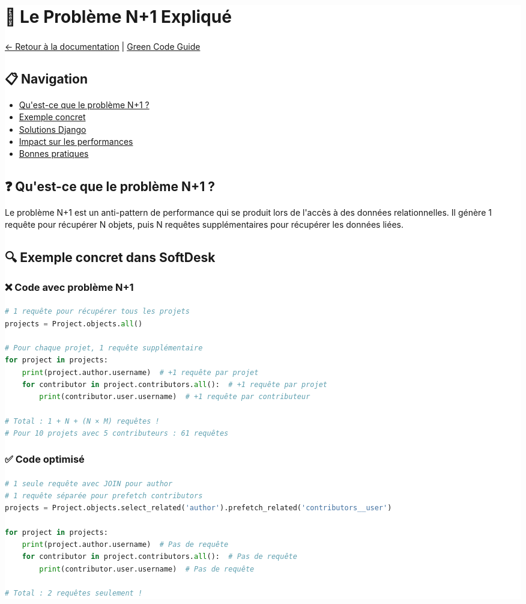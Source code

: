 # 🚀 Le Problème N+1 Expliqué

[← Retour à la documentation](../README.md) | [Green Code Guide](../green-code/green-code-guide.md)

## 📋 Navigation
- [Qu'est-ce que le problème N+1 ?](#quest-ce-que-le-problème-n1-)
- [Exemple concret](#exemple-concret-dans-softdesk)
- [Solutions Django](#solutions-avec-django-orm)
- [Impact sur les performances](#impact-sur-les-performances)
- [Bonnes pratiques](#bonnes-pratiques)

## ❓ Qu'est-ce que le problème N+1 ?

Le problème N+1 est un anti-pattern de performance qui se produit lors de l'accès à des données relationnelles. Il génère 1 requête pour récupérer N objets, puis N requêtes supplémentaires pour récupérer les données liées.

## 🔍 Exemple concret dans SoftDesk

### ❌ Code avec problème N+1

```python
# 1 requête pour récupérer tous les projets
projects = Project.objects.all()  

# Pour chaque projet, 1 requête supplémentaire
for project in projects:
    print(project.author.username)  # +1 requête par projet
    for contributor in project.contributors.all():  # +1 requête par projet
        print(contributor.user.username)  # +1 requête par contributeur

# Total : 1 + N + (N × M) requêtes !
# Pour 10 projets avec 5 contributeurs : 61 requêtes
```

### ✅ Code optimisé

```python
# 1 seule requête avec JOIN pour author
# 1 requête séparée pour prefetch contributors
projects = Project.objects.select_related('author').prefetch_related('contributors__user')

for project in projects:
    print(project.author.username)  # Pas de requête
    for contributor in project.contributors.all():  # Pas de requête
        print(contributor.user.username)  # Pas de requête

# Total : 2 requêtes seulement !
```
